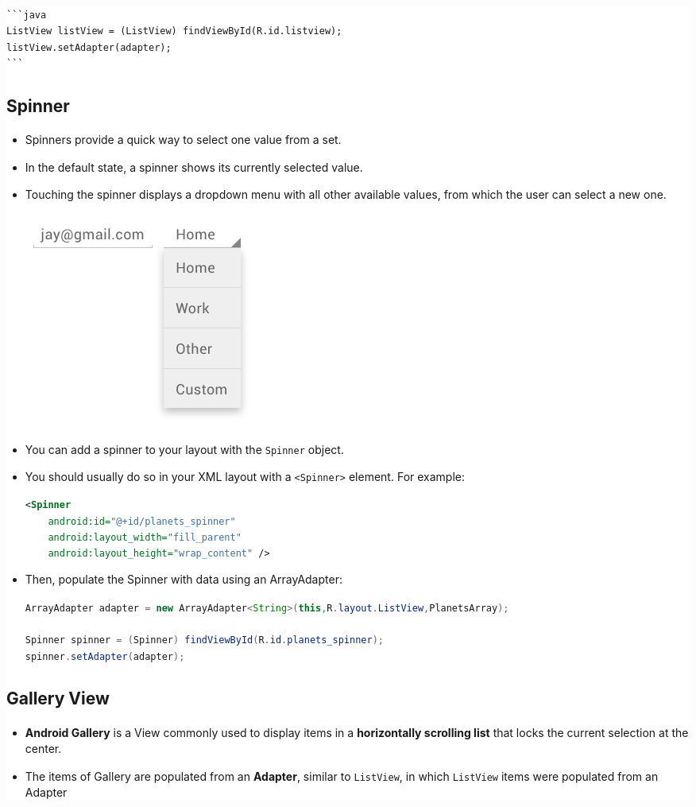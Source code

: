     ```java
    ListView listView = (ListView) findViewById(R.id.listview);
    listView.setAdapter(adapter);
    ```

## Spinner

- Spinners provide a quick way to select one value from a set. 

- In the default state, a spinner shows its currently selected value. 

- Touching the spinner displays a dropdown menu with all other available values, from which the user can select a new one.

  ![spinner](./images/spinner.png)

- You can add a spinner to your layout with the `Spinner` object. 

- You should usually do so in your XML layout with a `<Spinner>` element. For example:

  ```xml
  <Spinner
      android:id="@+id/planets_spinner"
      android:layout_width="fill_parent"
      android:layout_height="wrap_content" />
  ```

- Then, populate the Spinner with data using an ArrayAdapter:

  ```java
  ArrayAdapter adapter = new ArrayAdapter<String>(this,R.layout.ListView,PlanetsArray);

  Spinner spinner = (Spinner) findViewById(R.id.planets_spinner);
  spinner.setAdapter(adapter);
  ```

## Gallery View

- **Android Gallery** is a View commonly used to display items in a **horizontally scrolling list** that locks the current selection at the center. 

- The items of Gallery are populated from an **Adapter**, similar to `ListView`, in which `ListView` items were populated from an Adapter
